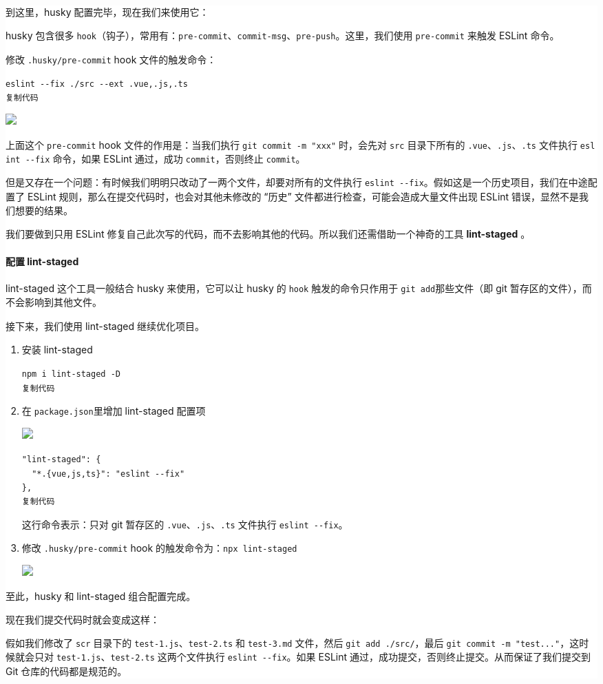 到这里，husky 配置完毕，现在我们来使用它：

husky 包含很多 `hook`（钩子），常用有：`pre-commit`、`commit-msg`、`pre-push`。这里，我们使用 `pre-commit` 来触发 ESLint 命令。

修改 `.husky/pre-commit` hook 文件的触发命令：

```
eslint --fix ./src --ext .vue,.js,.ts
复制代码
```

![](https://p3-juejin.byteimg.com/tos-cn-i-k3u1fbpfcp/62fab24907ed473894d4624047506386~tplv-k3u1fbpfcp-zoom-in-crop-mark:3024:0:0:0.awebp)

上面这个 `pre-commit` hook 文件的作用是：当我们执行 `git commit -m "xxx"` 时，会先对 `src` 目录下所有的 `.vue`、`.js`、`.ts` 文件执行 `eslint --fix` 命令，如果 ESLint 通过，成功 `commit`，否则终止 `commit`。

但是又存在一个问题：有时候我们明明只改动了一两个文件，却要对所有的文件执行 `eslint --fix`。假如这是一个历史项目，我们在中途配置了 ESLint 规则，那么在提交代码时，也会对其他未修改的 “历史” 文件都进行检查，可能会造成大量文件出现 ESLint 错误，显然不是我们想要的结果。

我们要做到只用 ESLint 修复自己此次写的代码，而不去影响其他的代码。所以我们还需借助一个神奇的工具 **lint-staged** 。

#### 配置 lint-staged

lint-staged 这个工具一般结合 husky 来使用，它可以让 husky 的 `hook` 触发的命令只作用于 `git add`那些文件（即 git 暂存区的文件），而不会影响到其他文件。

接下来，我们使用 lint-staged 继续优化项目。

1.  安装 lint-staged
    
    ```
    npm i lint-staged -D
    复制代码
    ```
    
2.  在 `package.json`里增加 lint-staged 配置项
    
    ![](https://p3-juejin.byteimg.com/tos-cn-i-k3u1fbpfcp/34f5b846e6e7429aa111e173b12ef30e~tplv-k3u1fbpfcp-zoom-in-crop-mark:3024:0:0:0.awebp)
    
    ```
    "lint-staged": {
      "*.{vue,js,ts}": "eslint --fix"
    },
    复制代码
    ```
    
    这行命令表示：只对 git 暂存区的 `.vue`、`.js`、`.ts` 文件执行 `eslint --fix`。
    
3.  修改 `.husky/pre-commit` hook 的触发命令为：`npx lint-staged`
    
    ![](https://p3-juejin.byteimg.com/tos-cn-i-k3u1fbpfcp/f888eaf311614d0ba93bbe3744438b11~tplv-k3u1fbpfcp-zoom-in-crop-mark:3024:0:0:0.awebp)
    

至此，husky 和 lint-staged 组合配置完成。

现在我们提交代码时就会变成这样：

假如我们修改了 `scr` 目录下的 `test-1.js`、`test-2.ts` 和 `test-3.md` 文件，然后 `git add ./src/`，最后 `git commit -m "test..."`，这时候就会只对 `test-1.js`、`test-2.ts` 这两个文件执行 `eslint --fix`。如果 ESLint 通过，成功提交，否则终止提交。从而保证了我们提交到 Git 仓库的代码都是规范的。
